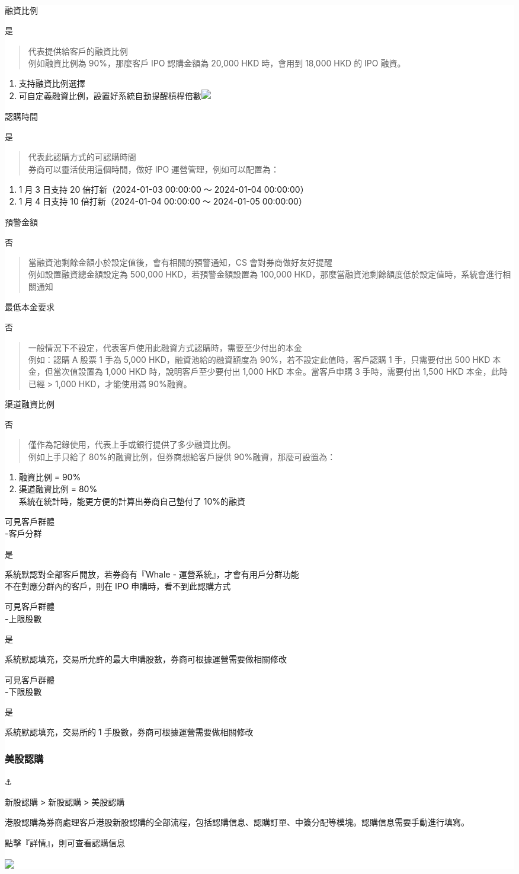 </ol></td></tr>
<tr><td><p>融資比例</p></td><td><p>是</p></td><td><blockquote>
<p>代表提供給客戶的融資比例<br/>例如融資比例為 90%，那麼客戶 IPO 認購金額為 20,000 HKD 時，會用到 18,000 HKD 的 IPO 融資。</p>
</blockquote>
<ol>
<li>支持融資比例選擇</li>
<li>可自定義融資比例，設置好系統自動提醒槓桿倍數<img src="/assets/TbZgbgPf4o1waxxFSVZcFL4snW3.png" src-width="1156" src-height="200"/></li>
</ol></td></tr>
<tr><td><p>認購時間</p></td><td><p>是</p></td><td><blockquote>
<p>代表此認購方式的可認購時間<br/>券商可以靈活使用這個時間，做好 IPO 運營管理，例如可以配置為：</p>
</blockquote>
<ol>
<li>1 月 3 日支持 20 倍打新（2024-01-03 00:00:00  ～  2024-01-04 00:00:00）</li>
<li>1 月 4 日支持 10 倍打新（2024-01-04 00:00:00  ～  2024-01-05 00:00:00）</li>
</ol></td></tr>
<tr><td><p>預警金額</p></td><td><p>否</p></td><td><blockquote>
<p>當融資池剩餘金額小於設定值後，會有相關的預警通知，CS 會對券商做好友好提醒<br/>例如設置融資總金額設定為 500,000 HKD，若預警金額設置為 100,000 HKD，那麼當融資池剩餘額度低於設定值時，系統會進行相關通知</p>
</blockquote></td></tr>
<tr><td><p>最低本金要求</p></td><td><p>否</p></td><td><blockquote>
<p>一般情況下不設定，代表客戶使用此融資方式認購時，需要至少付出的本金<br/>例如：認購 A 股票 1 手為 5,000 HKD，融資池給的融資額度為 90%，若不設定此值時，客戶認購 1 手，只需要付出 500 HKD 本金，但當次值設置為 1,000 HKD 時，說明客戶至少要付出 1,000 HKD 本金。當客戶申購 3 手時，需要付出 1,500 HKD 本金，此時已經 &gt; 1,000 HKD，才能使用滿 90%融資。</p>
</blockquote></td></tr>
<tr><td><p>渠道融資比例</p></td><td><p>否</p></td><td><blockquote>
<p>僅作為記錄使用，代表上手或銀行提供了多少融資比例。<br/>例如上手只給了 80%的融資比例，但券商想給客戶提供 90%融資，那麼可設置為：</p>
</blockquote>
<ol>
<li>融資比例 = 90%</li>
<li>渠道融資比例 = 80%<br/>系統在統計時，能更方便的計算出券商自己墊付了 10%的融資</li>
</ol></td></tr>
<tr><td><p>可見客戶群體<br/>-客戶分群</p></td><td><p>是</p></td><td><p>系統默認對全部客戶開放，若券商有『Whale - 運營系統』，才會有用戶分群功能<br/>不在對應分群內的客戶，則在 IPO 申購時，看不到此認購方式</p></td></tr>
<tr><td><p>可見客戶群體<br/>-上限股數</p></td><td><p>是</p></td><td><p>系統默認填充，交易所允許的最大申購股數，券商可根據運營需要做相關修改</p></td></tr>
<tr><td><p>可見客戶群體<br/>-下限股數</p></td><td><p>是</p></td><td><p>系統默認填充，交易所的 1 手股數，券商可根據運營需要做相關修改</p></td></tr>
</tbody>
</table>

### 美股認購

<div class="callout callout-bg-6 callout-border-6">
<div class='callout-emoji'>⚓</div>
<p>新股認購 &gt; 新股認購 &gt; 美股認購 </p>
</div>

港股認購為券商處理客戶港股新股認購的全部流程，包括認購信息、認購訂單、中簽分配等模塊。認購信息需要手動進行填寫。

點擊『詳情』，則可查看認購信息

<img src="/assets/B18SbfNUmojkZPxyK12c8m5KnFd.png" src-width="3298" src-height="740" align="center"/>
